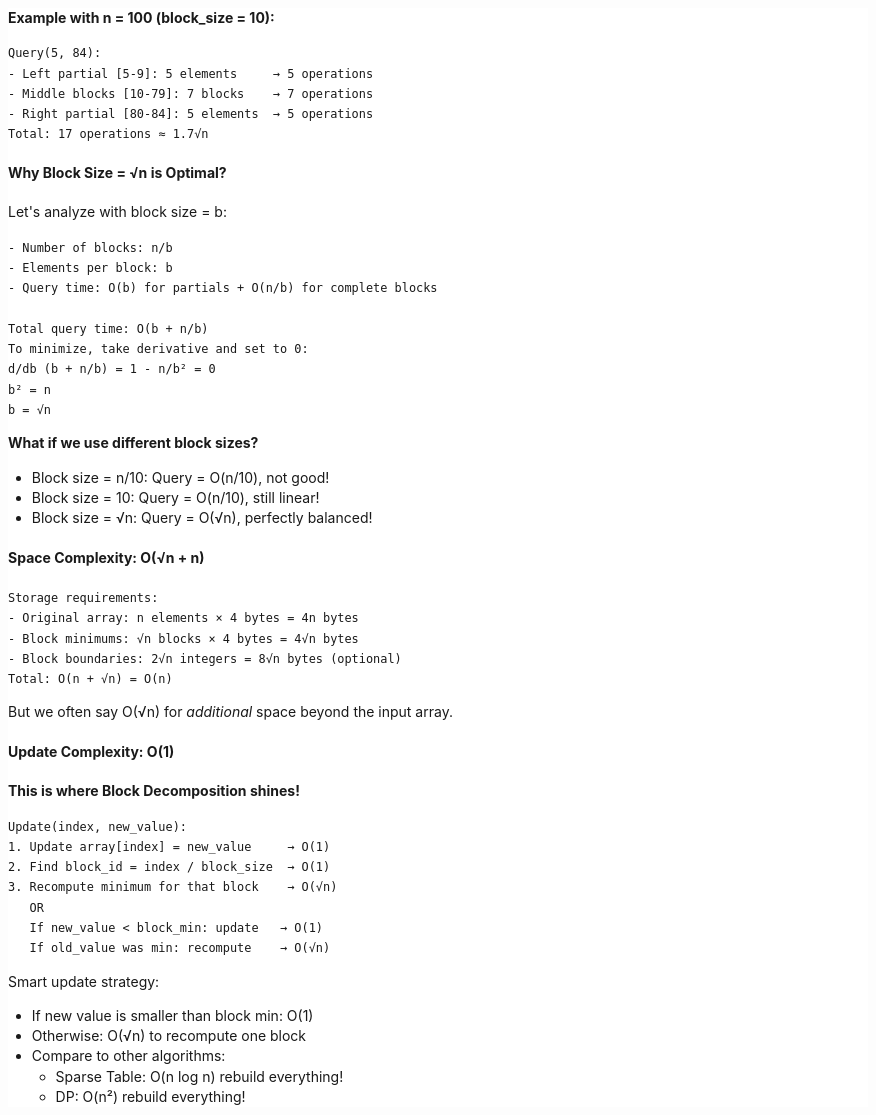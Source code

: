 **Example with n = 100 (block_size = 10):**
```
Query(5, 84):
- Left partial [5-9]: 5 elements     → 5 operations
- Middle blocks [10-79]: 7 blocks    → 7 operations
- Right partial [80-84]: 5 elements  → 5 operations
Total: 17 operations ≈ 1.7√n
```

#### Why Block Size = √n is Optimal?

Let's analyze with block size = b:
```
- Number of blocks: n/b
- Elements per block: b
- Query time: O(b) for partials + O(n/b) for complete blocks

Total query time: O(b + n/b)
To minimize, take derivative and set to 0:
d/db (b + n/b) = 1 - n/b² = 0
b² = n
b = √n
```

**What if we use different block sizes?**
- Block size = n/10: Query = O(n/10), not good!
- Block size = 10: Query = O(n/10), still linear!
- Block size = √n: Query = O(√n), perfectly balanced!

#### Space Complexity: O(√n + n)

```
Storage requirements:
- Original array: n elements × 4 bytes = 4n bytes
- Block minimums: √n blocks × 4 bytes = 4√n bytes
- Block boundaries: 2√n integers = 8√n bytes (optional)
Total: O(n + √n) = O(n)
```

But we often say O(√n) for *additional* space beyond the input array.

#### Update Complexity: O(1)

**This is where Block Decomposition shines!**

```
Update(index, new_value):
1. Update array[index] = new_value     → O(1)
2. Find block_id = index / block_size  → O(1)
3. Recompute minimum for that block    → O(√n)
   OR
   If new_value < block_min: update   → O(1)
   If old_value was min: recompute    → O(√n)
```

Smart update strategy:
- If new value is smaller than block min: O(1)
- Otherwise: O(√n) to recompute one block
- Compare to other algorithms:
  - Sparse Table: O(n log n) rebuild everything!
  - DP: O(n²) rebuild everything!
